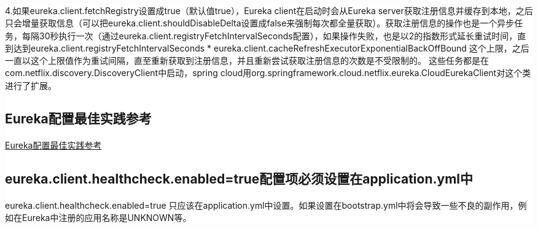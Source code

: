 4.如果eureka.client.fetchRegistry设置成true（默认值true），Eureka client在启动时会从Eureka server获取注册信息并缓存到本地，之后只会增量获取信息（可以把eureka.client.shouldDisableDelta设置成false来强制每次都全量获取）。获取注册信息的操作也是一个异步任务，每隔30秒执行一次（通过eureka.client.registryFetchIntervalSeconds配置），如果操作失败，也是以2的指数形式延长重试时间，直到达到eureka.client.registryFetchIntervalSeconds * eureka.client.cacheRefreshExecutorExponentialBackOffBound 这个上限，之后一直以这个上限值作为重试间隔，直至重新获取到注册信息，并且重新尝试获取注册信息的次数是不受限制的。
这些任务都是在com.netflix.discovery.DiscoveryClient中启动，spring cloud用org.springframework.cloud.netflix.eureka.CloudEurekaClient对这个类进行了扩展。

## Eureka配置最佳实践参考

[Eureka配置最佳实践参考](https://github.com/spring-cloud/spring-cloud-netflix/issues/203)

## eureka.client.healthcheck.enabled=true配置项必须设置在application.yml中

eureka.client.healthcheck.enabled=true 只应该在application.yml中设置。如果设置在bootstrap.yml中将会导致一些不良的副作用，例如在Eureka中注册的应用名称是UNKNOWN等。
